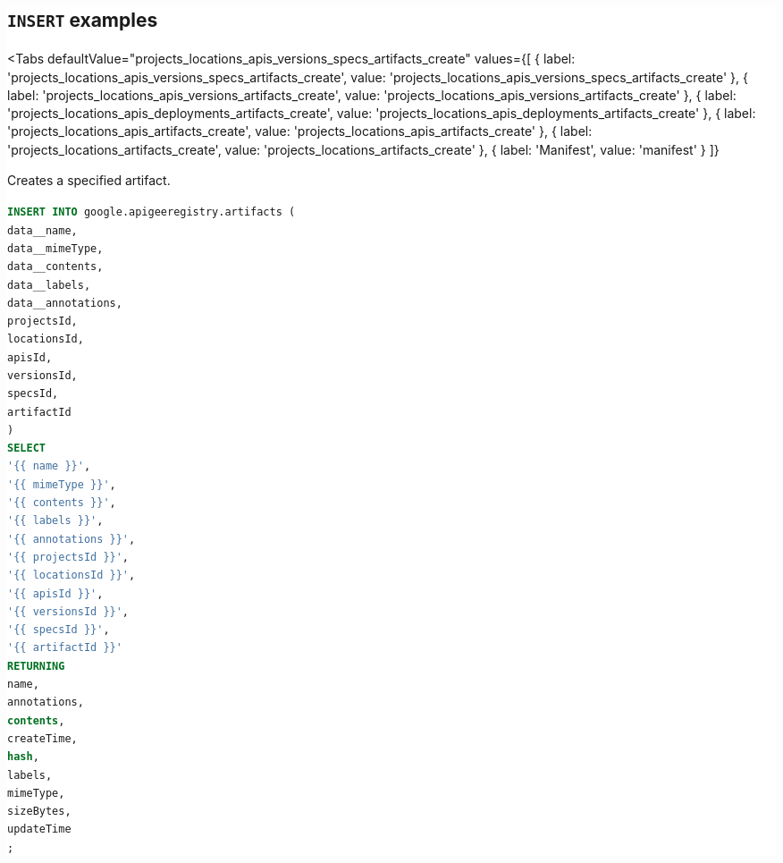 
## `INSERT` examples

<Tabs
    defaultValue="projects_locations_apis_versions_specs_artifacts_create"
    values={[
        { label: 'projects_locations_apis_versions_specs_artifacts_create', value: 'projects_locations_apis_versions_specs_artifacts_create' },
        { label: 'projects_locations_apis_versions_artifacts_create', value: 'projects_locations_apis_versions_artifacts_create' },
        { label: 'projects_locations_apis_deployments_artifacts_create', value: 'projects_locations_apis_deployments_artifacts_create' },
        { label: 'projects_locations_apis_artifacts_create', value: 'projects_locations_apis_artifacts_create' },
        { label: 'projects_locations_artifacts_create', value: 'projects_locations_artifacts_create' },
        { label: 'Manifest', value: 'manifest' }
    ]}
>
<TabItem value="projects_locations_apis_versions_specs_artifacts_create">

Creates a specified artifact.

```sql
INSERT INTO google.apigeeregistry.artifacts (
data__name,
data__mimeType,
data__contents,
data__labels,
data__annotations,
projectsId,
locationsId,
apisId,
versionsId,
specsId,
artifactId
)
SELECT 
'{{ name }}',
'{{ mimeType }}',
'{{ contents }}',
'{{ labels }}',
'{{ annotations }}',
'{{ projectsId }}',
'{{ locationsId }}',
'{{ apisId }}',
'{{ versionsId }}',
'{{ specsId }}',
'{{ artifactId }}'
RETURNING
name,
annotations,
contents,
createTime,
hash,
labels,
mimeType,
sizeBytes,
updateTime
;
```
</TabItem>
<TabItem value="projects_locations_apis_versions_artifacts_create">
